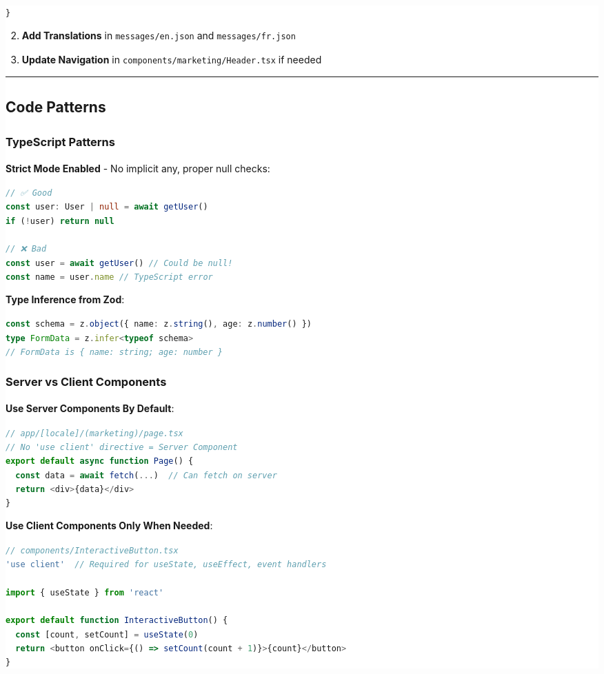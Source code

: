    ```typescript
   }
   ```

2. **Add Translations** in `messages/en.json` and `messages/fr.json`

3. **Update Navigation** in `components/marketing/Header.tsx` if needed

---

## Code Patterns

### TypeScript Patterns

**Strict Mode Enabled** - No implicit any, proper null checks:
```typescript
// ✅ Good
const user: User | null = await getUser()
if (!user) return null

// ❌ Bad
const user = await getUser() // Could be null!
const name = user.name // TypeScript error
```

**Type Inference from Zod**:
```typescript
const schema = z.object({ name: z.string(), age: z.number() })
type FormData = z.infer<typeof schema>
// FormData is { name: string; age: number }
```

### Server vs Client Components

**Use Server Components By Default**:
```typescript
// app/[locale]/(marketing)/page.tsx
// No 'use client' directive = Server Component
export default async function Page() {
  const data = await fetch(...)  // Can fetch on server
  return <div>{data}</div>
}
```

**Use Client Components Only When Needed**:
```typescript
// components/InteractiveButton.tsx
'use client'  // Required for useState, useEffect, event handlers

import { useState } from 'react'

export default function InteractiveButton() {
  const [count, setCount] = useState(0)
  return <button onClick={() => setCount(count + 1)}>{count}</button>
}
```
